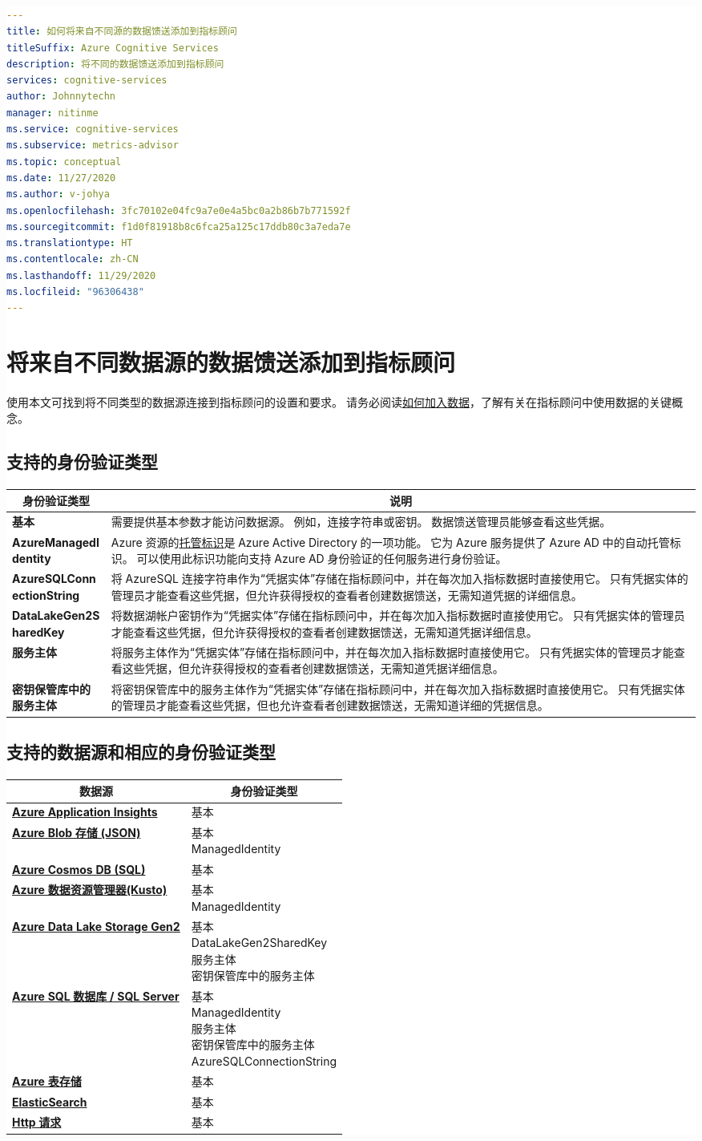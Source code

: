```yaml
---
title: 如何将来自不同源的数据馈送添加到指标顾问
titleSuffix: Azure Cognitive Services
description: 将不同的数据馈送添加到指标顾问
services: cognitive-services
author: Johnnytechn
manager: nitinme
ms.service: cognitive-services
ms.subservice: metrics-advisor
ms.topic: conceptual
ms.date: 11/27/2020
ms.author: v-johya
ms.openlocfilehash: 3fc70102e04fc9a7e0e4a5bc0a2b86b7b771592f
ms.sourcegitcommit: f1d0f81918b8c6fca25a125c17ddb80c3a7eda7e
ms.translationtype: HT
ms.contentlocale: zh-CN
ms.lasthandoff: 11/29/2020
ms.locfileid: "96306438"
---
```

# <a name="add-data-feeds-from-different-data-sources-to-metrics-advisor"></a>将来自不同数据源的数据馈送添加到指标顾问

使用本文可找到将不同类型的数据源连接到指标顾问的设置和要求。 请务必阅读[如何加入数据](how-tos/onboard-your-data.md)，了解有关在指标顾问中使用数据的关键概念。 

## <a name="supported-authentication-types"></a>支持的身份验证类型

| 身份验证类型 | 说明 |
| ---------------------|-------------|
|**基本** | 需要提供基本参数才能访问数据源。 例如，连接字符串或密钥。 数据馈送管理员能够查看这些凭据。 |
| **AzureManagedIdentity** | Azure 资源的[托管标识](../../active-directory/managed-identities-azure-resources/overview.md)是 Azure Active Directory 的一项功能。 它为 Azure 服务提供了 Azure AD 中的自动托管标识。 可以使用此标识功能向支持 Azure AD 身份验证的任何服务进行身份验证。|
| **AzureSQLConnectionString**| 将 AzureSQL 连接字符串作为“凭据实体”存储在指标顾问中，并在每次加入指标数据时直接使用它。 只有凭据实体的管理员才能查看这些凭据，但允许获得授权的查看者创建数据馈送，无需知道凭据的详细信息。 |
| **DataLakeGen2SharedKey**| 将数据湖帐户密钥作为“凭据实体”存储在指标顾问中，并在每次加入指标数据时直接使用它。 只有凭据实体的管理员才能查看这些凭据，但允许获得授权的查看者创建数据馈送，无需知道凭据详细信息。|
| **服务主体**| 将服务主体作为“凭据实体”存储在指标顾问中，并在每次加入指标数据时直接使用它。 只有凭据实体的管理员才能查看这些凭据，但允许获得授权的查看者创建数据馈送，无需知道凭据详细信息。|
| **密钥保管库中的服务主体**|将密钥保管库中的服务主体作为“凭据实体”存储在指标顾问中，并在每次加入指标数据时直接使用它。 只有凭据实体的管理员才能查看这些凭据，但也允许查看者创建数据馈送，无需知道详细的凭据信息。 |

## <a name="data-sources-supported-and-corresponding-authentication-types"></a>支持的数据源和相应的身份验证类型


| 数据源 | 身份验证类型 |
|-------------| ---------------------|
|[**Azure Application Insights**](#appinsights)|  基本 |
|[**Azure Blob 存储 (JSON)**](#blob) | 基本<br>ManagedIdentity|
|[**Azure Cosmos DB (SQL)**](#cosmosdb) | 基本 |
|[**Azure 数据资源管理器(Kusto)**](#kusto) | 基本<br>ManagedIdentity|
|[**Azure Data Lake Storage Gen2**](#adl) | 基本<br>DataLakeGen2SharedKey<br>服务主体<br>密钥保管库中的服务主体<br> |
|[**Azure SQL 数据库 / SQL Server**](#sql) | 基本<br>ManagedIdentity<br>服务主体<br>密钥保管库中的服务主体<br>AzureSQLConnectionString
|[**Azure 表存储**](#table) | 基本 | 
|[**ElasticSearch**](#es) | 基本 |
|[**Http 请求**](#http) | 基本 | 